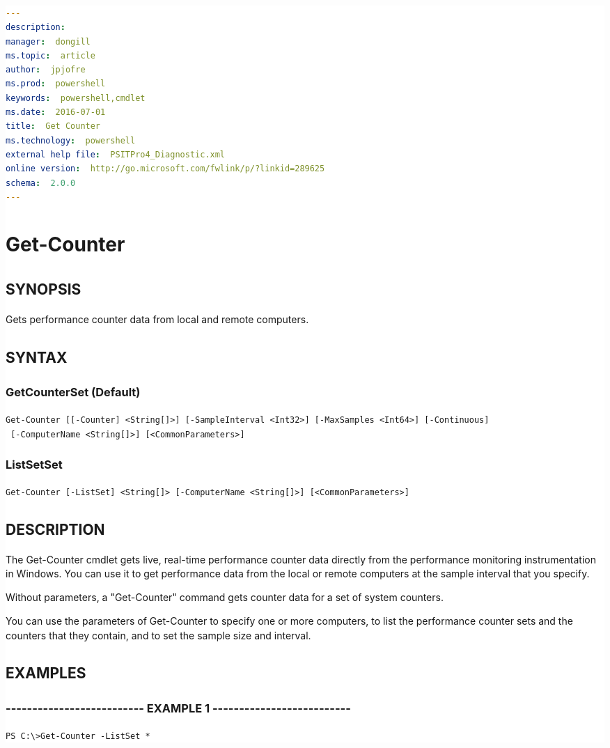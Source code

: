 ```yaml
---
description:  
manager:  dongill
ms.topic:  article
author:  jpjofre
ms.prod:  powershell
keywords:  powershell,cmdlet
ms.date:  2016-07-01
title:  Get Counter
ms.technology:  powershell
external help file:  PSITPro4_Diagnostic.xml
online version:  http://go.microsoft.com/fwlink/p/?linkid=289625
schema:  2.0.0
---
```



# Get-Counter
## SYNOPSIS
Gets performance counter data from local and remote computers.
## SYNTAX

### GetCounterSet (Default)
```
Get-Counter [[-Counter] <String[]>] [-SampleInterval <Int32>] [-MaxSamples <Int64>] [-Continuous]
 [-ComputerName <String[]>] [<CommonParameters>]
```

### ListSetSet
```
Get-Counter [-ListSet] <String[]> [-ComputerName <String[]>] [<CommonParameters>]
```

## DESCRIPTION
The Get-Counter cmdlet gets live, real-time performance counter data directly from the performance monitoring instrumentation in Windows. 
You can use it to get performance data from the local or remote computers at the sample interval that you specify.

Without parameters, a "Get-Counter" command gets counter data for a set of system counters.

You can use the parameters of Get-Counter to specify one or more computers, to list the performance counter sets and the counters that they contain, and to set the sample size and interval.
## EXAMPLES

### -------------------------- EXAMPLE 1 --------------------------
```
PS C:\>Get-Counter -ListSet *
```
